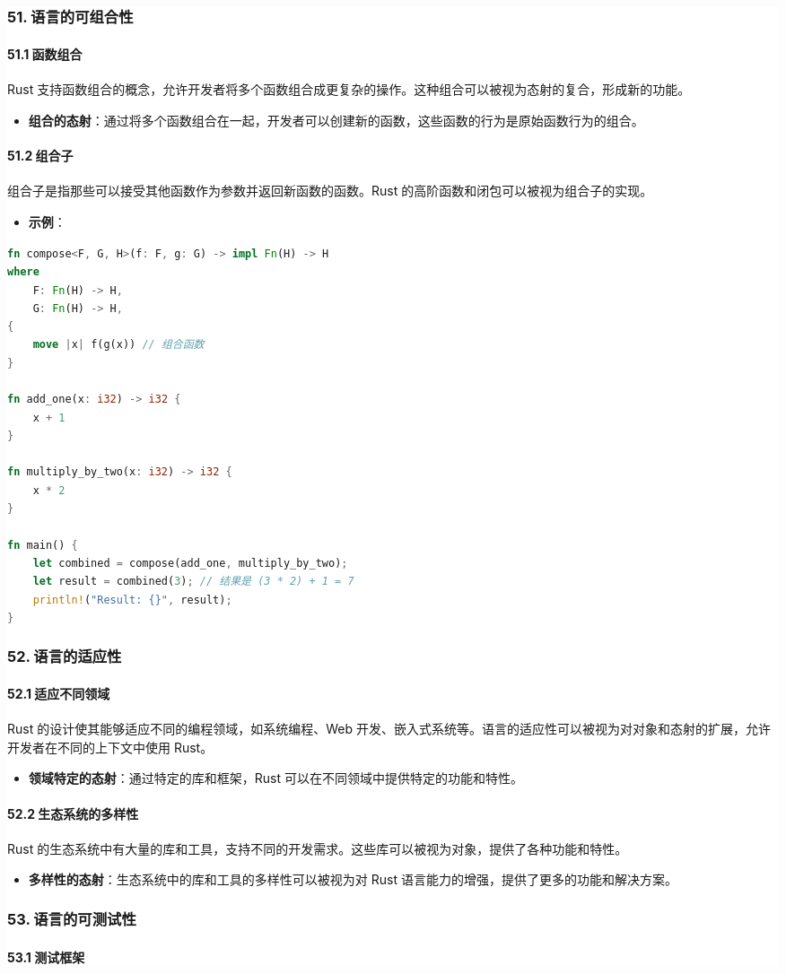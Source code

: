 ### 51. 语言的可组合性

#### 51.1 函数组合

Rust 支持函数组合的概念，允许开发者将多个函数组合成更复杂的操作。这种组合可以被视为态射的复合，形成新的功能。

- **组合的态射**：通过将多个函数组合在一起，开发者可以创建新的函数，这些函数的行为是原始函数行为的组合。

#### 51.2 组合子

组合子是指那些可以接受其他函数作为参数并返回新函数的函数。Rust 的高阶函数和闭包可以被视为组合子的实现。

- **示例**：

```rust
fn compose<F, G, H>(f: F, g: G) -> impl Fn(H) -> H
where
    F: Fn(H) -> H,
    G: Fn(H) -> H,
{
    move |x| f(g(x)) // 组合函数
}

fn add_one(x: i32) -> i32 {
    x + 1
}

fn multiply_by_two(x: i32) -> i32 {
    x * 2
}

fn main() {
    let combined = compose(add_one, multiply_by_two);
    let result = combined(3); // 结果是 (3 * 2) + 1 = 7
    println!("Result: {}", result);
}
```

### 52. 语言的适应性

#### 52.1 适应不同领域

Rust 的设计使其能够适应不同的编程领域，如系统编程、Web 开发、嵌入式系统等。语言的适应性可以被视为对对象和态射的扩展，允许开发者在不同的上下文中使用 Rust。

- **领域特定的态射**：通过特定的库和框架，Rust 可以在不同领域中提供特定的功能和特性。

#### 52.2 生态系统的多样性

Rust 的生态系统中有大量的库和工具，支持不同的开发需求。这些库可以被视为对象，提供了各种功能和特性。

- **多样性的态射**：生态系统中的库和工具的多样性可以被视为对 Rust 语言能力的增强，提供了更多的功能和解决方案。

### 53. 语言的可测试性

#### 53.1 测试框架

